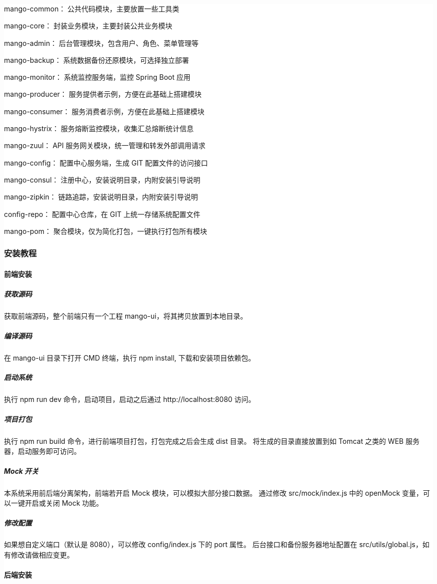 mango-common： 公共代码模块，主要放置一些工具类

mango-core： 封装业务模块，主要封装公共业务模块

mango-admin： 后台管理模块，包含用户、角色、菜单管理等

mango-backup： 系统数据备份还原模块，可选择独立部署

mango-monitor： 系统监控服务端，监控 Spring Boot 应用

mango-producer： 服务提供者示例，方便在此基础上搭建模块

mango-consumer： 服务消费者示例，方便在此基础上搭建模块

mango-hystrix： 服务熔断监控模块，收集汇总熔断统计信息

mango-zuul： API 服务网关模块，统一管理和转发外部调用请求

mango-config： 配置中心服务端，生成 GIT 配置文件的访问接口

mango-consul： 注册中心，安装说明目录，内附安装引导说明

mango-zipkin： 链路追踪，安装说明目录，内附安装引导说明

config-repo： 配置中心仓库，在 GIT 上统一存储系统配置文件

mango-pom： 聚合模块，仅为简化打包，一键执行打包所有模块

### 安装教程

#### 前端安装

##### 获取源码

获取前端源码，整个前端只有一个工程 mango-ui，将其拷贝放置到本地目录。

##### 编译源码

在 mango-ui 目录下打开 CMD 终端，执行 npm install, 下载和安装项目依赖包。

##### 启动系统

执行 npm run dev 命令，启动项目，启动之后通过 http://localhost:8080 访问。

##### 项目打包

执行 npm run build 命令，进行前端项目打包，打包完成之后会生成 dist 目录。
将生成的目录直接放置到如 Tomcat 之类的 WEB 服务器，启动服务即可访问。

##### Mock 开关

本系统采用前后端分离架构，前端若开启 Mock 模块，可以模拟大部分接口数据。
通过修改 src/mock/index.js 中的 openMock 变量，可以一键开启或关闭 Mock 功能。

##### 修改配置

如果想自定义端口（默认是 8080），可以修改 config/index.js 下的 port 属性。
后台接口和备份服务器地址配置在 src/utils/global.js，如有修改请做相应变更。

#### 后端安装
